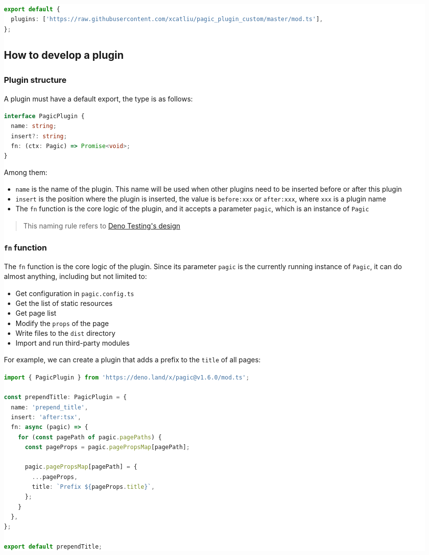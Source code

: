 ```ts
export default {
  plugins: ['https://raw.githubusercontent.com/xcatliu/pagic_plugin_custom/master/mod.ts'],
};
```

## How to develop a plugin

### Plugin structure

A plugin must have a default export, the type is as follows:

```ts
interface PagicPlugin {
  name: string;
  insert?: string;
  fn: (ctx: Pagic) => Promise<void>;
}
```

Among them:

- `name` is the name of the plugin. This name will be used when other plugins need to be inserted before or after this plugin
- `insert` is the position where the plugin is inserted, the value is `before:xxx` or `after:xxx`, where `xxx` is a plugin name
- The `fn` function is the core logic of the plugin, and it accepts a parameter `pagic`, which is an instance of `Pagic`

> This naming rule refers to [Deno Testing's design](https://deno.land/manual/testing)

### `fn` function

The `fn` function is the core logic of the plugin. Since its parameter `pagic` is the currently running instance of `Pagic`, it can do almost anything, including but not limited to:

- Get configuration in `pagic.config.ts`
- Get the list of static resources
- Get page list
- Modify the `props` of the page
- Write files to the `dist` directory
- Import and run third-party modules

For example, we can create a plugin that adds a prefix to the `title` of all pages:

```ts {6-15}
import { PagicPlugin } from 'https://deno.land/x/pagic@v1.6.0/mod.ts';

const prependTitle: PagicPlugin = {
  name: 'prepend_title',
  insert: 'after:tsx',
  fn: async (pagic) => {
    for (const pagePath of pagic.pagePaths) {
      const pageProps = pagic.pagePropsMap[pagePath];

      pagic.pagePropsMap[pagePath] = {
        ...pageProps,
        title: `Prefix ${pageProps.title}`,
      };
    }
  },
};

export default prependTitle;
```
